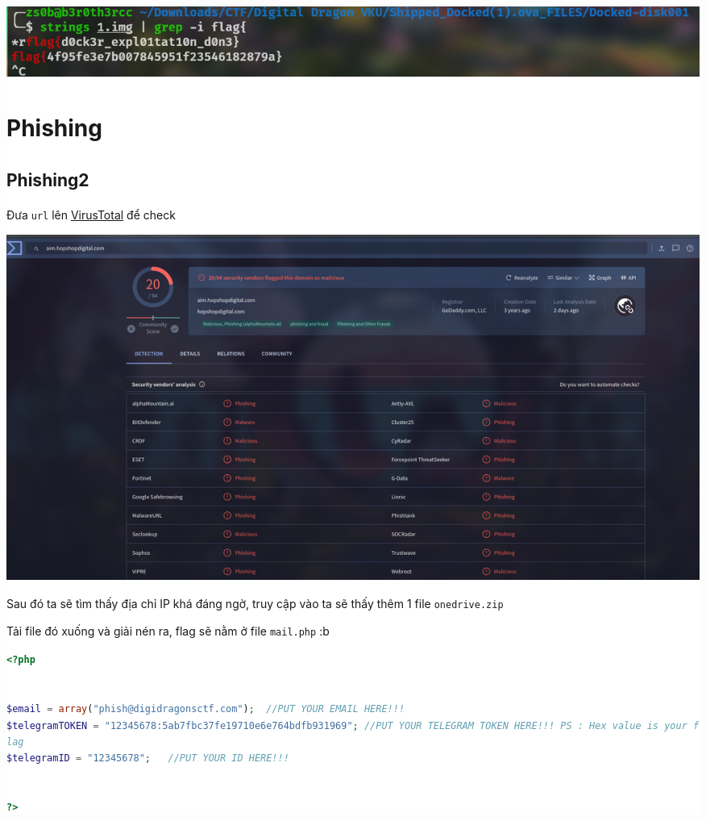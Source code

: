 ![image](https://raw.githubusercontent.com/3r0th3r-CC/3r0th3r-CC.github.io/master/source/assets/images/posts/DDC-2024/Tu-Ket/Forensic/net1.png)

# Phishing

## Phishing2

Đưa `url` lên [VirusTotal](https://www.virustotal.com/gui/home/upload) để check

![image](https://raw.githubusercontent.com/3r0th3r-CC/3r0th3r-CC.github.io/master/source/assets/images/posts/DDC-2024/Tu-Ket/Forensic/phissing1.png)

Sau đó ta sẽ tìm thấy địa chỉ IP khá đáng ngờ, truy cập vào ta sẽ thấy thêm 1 file `onedrive.zip`

Tải file đó xuống và giải nén ra, flag sẽ nằm ở file `mail.php` :b

```php
<?php


$email = array("phish@digidragonsctf.com");  //PUT YOUR EMAIL HERE!!!
$telegramTOKEN = "12345678:5ab7fbc37fe19710e6e764bdfb931969"; //PUT YOUR TELEGRAM TOKEN HERE!!! PS : Hex value is your flag
$telegramID = "12345678";   //PUT YOUR ID HERE!!!


?>
```
